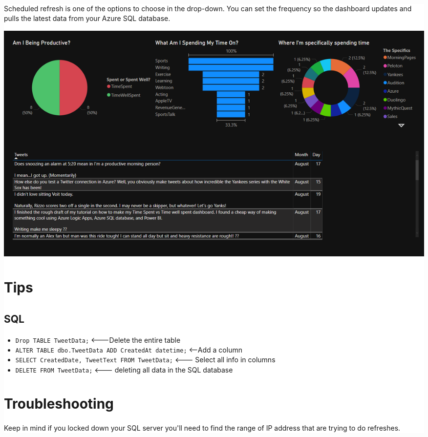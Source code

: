 Scheduled refresh is one of the options to choose in the drop-down. You can set the frequency so the dashboard updates and pulls the latest data from your Azure SQL database.

![](/assets/images/final-dash.png)


# Tips
## SQL 
* `Drop TABLE TweetData;` <---Delete the entire table
* `ALTER TABLE dbo.TweetData ADD CreatedAt datetime;` <--Add a column
* `SELECT CreatedDate, TweetText FROM TweetData;` <--- Select all info in columns
* `DELETE FROM TweetData;` <--- deleting all data in the SQL database

# Troubleshooting
Keep in mind if you locked down your SQL server you'll need to find the range of IP address that are trying to do refreshes.